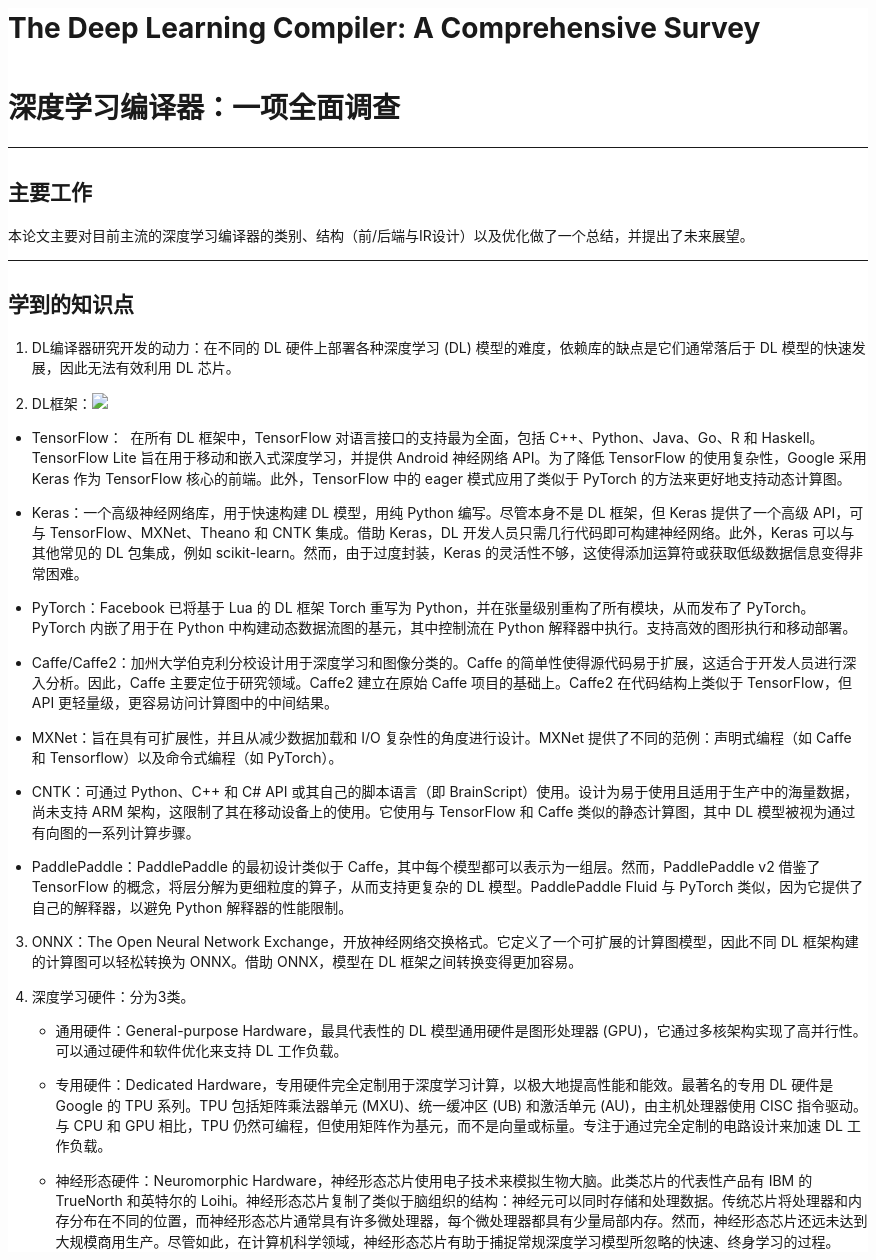 # The Deep Learning Compiler: A Comprehensive Survey

# 深度学习编译器：一项全面调查

---

## 主要工作

本论文主要对目前主流的深度学习编译器的类别、结构（前/后端与IR设计）以及优化做了一个总结，并提出了未来展望。

---

## 学到的知识点

1. DL编译器研究开发的动力：在不同的 DL 硬件上部署各种深度学习 (DL) 模型的难度，依赖库的缺点是它们通常落后于 DL 模型的快速发展，因此无法有效利用 DL 芯片。

2. DL框架：![](C:\Users\MCQSW\AppData\Roaming\marktext\images\2024-10-13-15-15-30-image.png)
- TensorFlow：  在所有 DL 框架中，TensorFlow 对语言接口的支持最为全面，包括 C++、Python、Java、Go、R 和 Haskell。TensorFlow Lite 旨在用于移动和嵌入式深度学习，并提供 Android 神经网络 API。为了降低 TensorFlow 的使用复杂性，Google 采用 Keras 作为 TensorFlow 核心的前端。此外，TensorFlow 中的 eager 模式应用了类似于 PyTorch 的方法来更好地支持动态计算图。

- Keras：一个高级神经网络库，用于快速构建 DL 模型，用纯 Python 编写。尽管本身不是 DL 框架，但 Keras 提供了一个高级 API，可与 TensorFlow、MXNet、Theano 和 CNTK 集成。借助 Keras，DL 开发人员只需几行代码即可构建神经网络。此外，Keras 可以与其他常见的 DL 包集成，例如 scikit-learn。然而，由于过度封装，Keras 的灵活性不够，这使得添加运算符或获取低级数据信息变得非常困难。

- PyTorch：Facebook 已将基于 Lua 的 DL 框架 Torch 重写为 Python，并在张量级别重构了所有模块，从而发布了 PyTorch。PyTorch 内嵌了用于在 Python 中构建动态数据流图的基元，其中控制流在 Python 解释器中执行。支持高效的图形执行和移动部署。

- Caffe/Caffe2：加州大学伯克利分校设计用于深度学习和图像分类的。Caffe 的简单性使得源代码易于扩展，这适合于开发人员进行深入分析。因此，Caffe 主要定位于研究领域。Caffe2 建立在原始 Caffe 项目的基础上。Caffe2 在代码结构上类似于 TensorFlow，但 API 更轻量级，更容易访问计算图中的中间结果。

- MXNet：旨在具有可扩展性，并且从减少数据加载和 I/O 复杂性的角度进行设计。MXNet 提供了不同的范例：声明式编程（如 Caffe 和 Tensorflow）以及命令式编程（如 PyTorch）。

- CNTK：可通过 Python、C++ 和 C# API 或其自己的脚本语言（即 BrainScript）使用。设计为易于使用且适用于生产中的海量数据，尚未支持 ARM 架构，这限制了其在移动设备上的使用。它使用与 TensorFlow 和 Caffe 类似的静态计算图，其中 DL 模型被视为通过有向图的一系列计算步骤。

- PaddlePaddle：PaddlePaddle 的最初设计类似于 Caffe，其中每个模型都可以表示为一组层。然而，PaddlePaddle v2 借鉴了 TensorFlow 的概念，将层分解为更细粒度的算子，从而支持更复杂的 DL 模型。PaddlePaddle Fluid 与 PyTorch 类似，因为它提供了自己的解释器，以避免 Python 解释器的性能限制。
3. ONNX：The Open Neural Network Exchange，开放神经网络交换格式。它定义了一个可扩展的计算图模型，因此不同 DL 框架构建的计算图可以轻松转换为 ONNX。借助 ONNX，模型在 DL 框架之间转换变得更加容易。

4. 深度学习硬件：分为3类。
   
   - 通用硬件：General-purpose Hardware，最具代表性的 DL 模型通用硬件是图形处理器 (GPU)，它通过多核架构实现了高并行性。可以通过硬件和软件优化来支持 DL 工作负载。
   
   - 专用硬件：Dedicated Hardware，专用硬件完全定制用于深度学习计算，以极大地提高性能和能效。最著名的专用 DL 硬件是 Google 的 TPU 系列。TPU 包括矩阵乘法器单元 (MXU)、统一缓冲区 (UB) 和激活单元 (AU)，由主机处理器使用 CISC 指令驱动。与 CPU 和 GPU 相比，TPU 仍然可编程，但使用矩阵作为基元，而不是向量或标量。专注于通过完全定制的电路设计来加速 DL 工作负载。
   
   - 神经形态硬件：Neuromorphic Hardware，神经形态芯片使用电子技术来模拟生物大脑。此类芯片的代表性产品有 IBM 的 TrueNorth 和英特尔的 Loihi。神经形态芯片复制了类似于脑组织的结构：神经元可以同时存储和处理数据。传统芯片将处理器和内存分布在不同的位置，而神经形态芯片通常具有许多微处理器，每个微处理器都具有少量局部内存。然而，神经形态芯片还远未达到大规模商用生产。尽管如此，在计算机科学领域，神经形态芯片有助于捕捉常规深度学习模型所忽略的快速、终身学习的过程。
